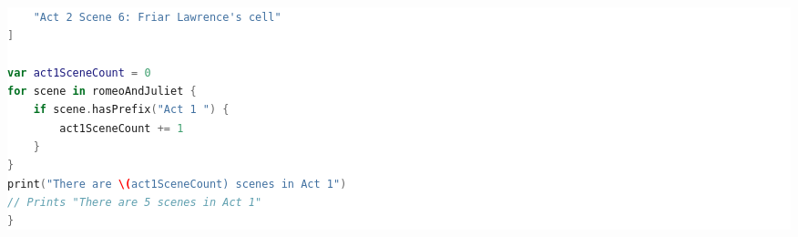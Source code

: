```swift
    "Act 2 Scene 6: Friar Lawrence's cell"
]

var act1SceneCount = 0
for scene in romeoAndJuliet {
    if scene.hasPrefix("Act 1 ") {
        act1SceneCount += 1
    }
}
print("There are \(act1SceneCount) scenes in Act 1")
// Prints "There are 5 scenes in Act 1"
}
